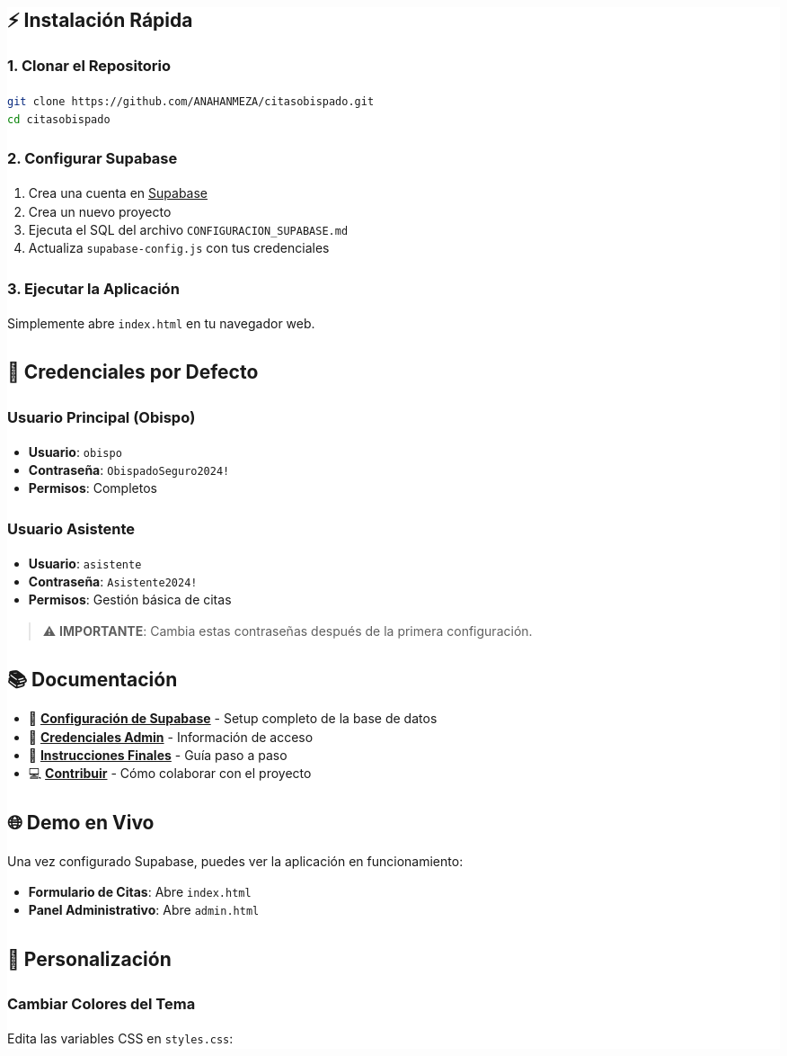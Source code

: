 ## ⚡ Instalación Rápida

### 1. Clonar el Repositorio
```bash
git clone https://github.com/ANAHANMEZA/citasobispado.git
cd citasobispado
```

### 2. Configurar Supabase
1. Crea una cuenta en [Supabase](https://supabase.com)
2. Crea un nuevo proyecto
3. Ejecuta el SQL del archivo `CONFIGURACION_SUPABASE.md`
4. Actualiza `supabase-config.js` con tus credenciales

### 3. Ejecutar la Aplicación
Simplemente abre `index.html` en tu navegador web.

## 🔑 Credenciales por Defecto

### Usuario Principal (Obispo)
- **Usuario**: `obispo`
- **Contraseña**: `ObispadoSeguro2024!`
- **Permisos**: Completos

### Usuario Asistente
- **Usuario**: `asistente`
- **Contraseña**: `Asistente2024!`
- **Permisos**: Gestión básica de citas

> ⚠️ **IMPORTANTE**: Cambia estas contraseñas después de la primera configuración.

## 📚 Documentación

- 📖 **[Configuración de Supabase](CONFIGURACION_SUPABASE.md)** - Setup completo de la base de datos
- 🔐 **[Credenciales Admin](CREDENCIALES_ADMIN.md)** - Información de acceso
- 🎯 **[Instrucciones Finales](INSTRUCCIONES_FINALES.md)** - Guía paso a paso
- 💻 **[Contribuir](CONTRIBUTING.md)** - Cómo colaborar con el proyecto

## 🌐 Demo en Vivo

Una vez configurado Supabase, puedes ver la aplicación en funcionamiento:

- **Formulario de Citas**: Abre `index.html`
- **Panel Administrativo**: Abre `admin.html`

## 🎨 Personalización

### Cambiar Colores del Tema
Edita las variables CSS en `styles.css`:

